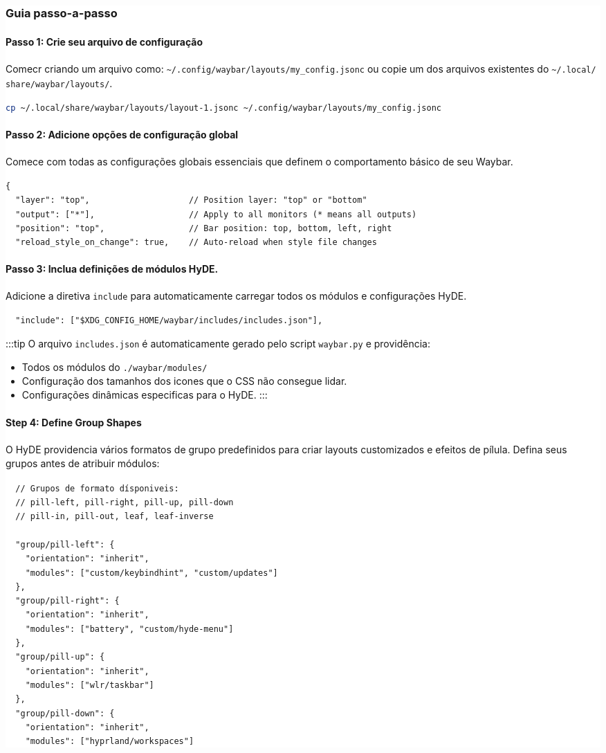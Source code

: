 ```jsonc
```

</details>


### Guia passo-a-passo

#### Passo 1: Crie seu arquivo de configuração

Comecr criando um arquivo como: `~/.config/waybar/layouts/my_config.jsonc` ou copie um dos arquivos existentes do `~/.local/share/waybar/layouts/`.

```bash
cp ~/.local/share/waybar/layouts/layout-1.jsonc ~/.config/waybar/layouts/my_config.jsonc
```

#### Passo 2: Adicione opções de configuração global

Comece com todas as configurações globais essenciais que definem o comportamento básico de seu Waybar.

```jsonc
{
  "layer": "top",                    // Position layer: "top" or "bottom"
  "output": ["*"],                   // Apply to all monitors (* means all outputs)
  "position": "top",                 // Bar position: top, bottom, left, right
  "reload_style_on_change": true,    // Auto-reload when style file changes
```

#### Passo 3: Inclua definições de módulos HyDE.

Adicione a diretiva `include` para automaticamente carregar todos os módulos e configurações HyDE.

```jsonc
  "include": ["$XDG_CONFIG_HOME/waybar/includes/includes.json"],
```

:::tip
O arquivo `includes.json` é automaticamente gerado pelo script `waybar.py` e providência:
- Todos os módulos do `./waybar/modules/`
- Configuração dos tamanhos dos icones que o CSS não consegue lidar.
- Configurações dinâmicas especificas para o HyDE.
:::

#### Step 4: Define Group Shapes

O HyDE providencia vários formatos de grupo predefinidos para criar layouts customizados e efeitos de pílula. Defina seus grupos antes de atribuir módulos:

```jsonc
  // Grupos de formato dísponiveis:
  // pill-left, pill-right, pill-up, pill-down
  // pill-in, pill-out, leaf, leaf-inverse
  
  "group/pill-left": {
    "orientation": "inherit",
    "modules": ["custom/keybindhint", "custom/updates"]
  },
  "group/pill-right": {
    "orientation": "inherit",
    "modules": ["battery", "custom/hyde-menu"]
  },
  "group/pill-up": {
    "orientation": "inherit",
    "modules": ["wlr/taskbar"]
  },
  "group/pill-down": {
    "orientation": "inherit",
    "modules": ["hyprland/workspaces"]
```